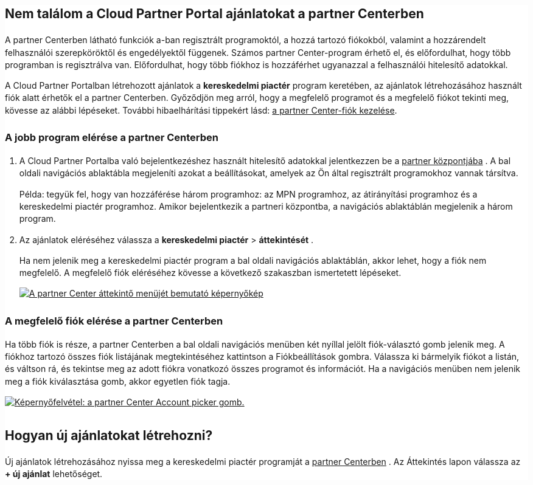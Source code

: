 ## <a name="i-cant-find-my-cloud-partner-portal-offers-in-partner-center"></a>Nem találom a Cloud Partner Portal ajánlatokat a partner Centerben

A partner Centerben látható funkciók a-ban regisztrált programoktól, a hozzá tartozó fiókokból, valamint a hozzárendelt felhasználói szerepköröktől és engedélyektől függenek. Számos partner Center-program érhető el, és előfordulhat, hogy több programban is regisztrálva van. Előfordulhat, hogy több fiókhoz is hozzáférhet ugyanazzal a felhasználói hitelesítő adatokkal.

A Cloud Partner Portalban létrehozott ajánlatok a **kereskedelmi piactér** program keretében, az ajánlatok létrehozásához használt fiók alatt érhetők el a partner Centerben. Győződjön meg arról, hogy a megfelelő programot és a megfelelő fiókot tekinti meg, kövesse az alábbi lépéseket. További hibaelhárítási tippekért lásd: [a partner Center-fiók kezelése](/partner-center/partner-center-account-setup).

### <a name="access-the-right-program-in-partner-center"></a>A jobb program elérése a partner Centerben

1. A Cloud Partner Portalba való bejelentkezéshez használt hitelesítő adatokkal jelentkezzen be a [partner központjába](https://partner.microsoft.com/dashboard/commercial-marketplace/overview) . A bal oldali navigációs ablaktábla megjeleníti azokat a beállításokat, amelyek az Ön által regisztrált programokhoz vannak társítva.

    Példa: tegyük fel, hogy van hozzáférése három programhoz: az MPN programhoz, az átirányítási programhoz és a kereskedelmi piactér programhoz. Amikor bejelentkezik a partneri központba, a navigációs ablaktáblán megjelenik a három program.

2. Az ajánlatok eléréséhez válassza a **kereskedelmi piactér**  >  **áttekintését** .

    Ha nem jelenik meg a kereskedelmi piactér program a bal oldali navigációs ablaktáblán, akkor lehet, hogy a fiók nem megfelelő. A megfelelő fiók eléréséhez kövesse a következő szakaszban ismertetett lépéseket.

    [![A partner Center áttekintő menüjét bemutató képernyőkép](media/cpp-pc-faq/overview-menu.png "A partneri központ áttekintő menüjének megjelenítése")](media/cpp-pc-faq/overview-menu.png#lightbox)

### <a name="access-the-right-account-in-partner-center"></a>A megfelelő fiók elérése a partner Centerben

Ha több fiók is része, a partner Centerben a bal oldali navigációs menüben két nyíllal jelölt fiók-választó gomb jelenik meg. A fiókhoz tartozó összes fiók listájának megtekintéséhez kattintson a Fiókbeállítások gombra. Válassza ki bármelyik fiókot a listán, és váltson rá, és tekintse meg az adott fiókra vonatkozó összes programot és információt. Ha a navigációs menüben nem jelenik meg a fiók kiválasztása gomb, akkor egyetlen fiók tagja.

[![Képernyőfelvétel: a partner Center Account picker gomb.](media/cpp-pc-faq/picker-button.png "A partner Center Account picker gomb megjelenítése")](media/cpp-pc-faq/picker-button.png#lightbox)

## <a name="how-do-i-create-new-offers"></a>Hogyan új ajánlatokat létrehozni?

Új ajánlatok létrehozásához nyissa meg a kereskedelmi piactér programját a [partner Centerben](https://partner.microsoft.com/dashboard/commercial-marketplace/overview) . Az Áttekintés lapon válassza az **+ új ajánlat** lehetőséget.
